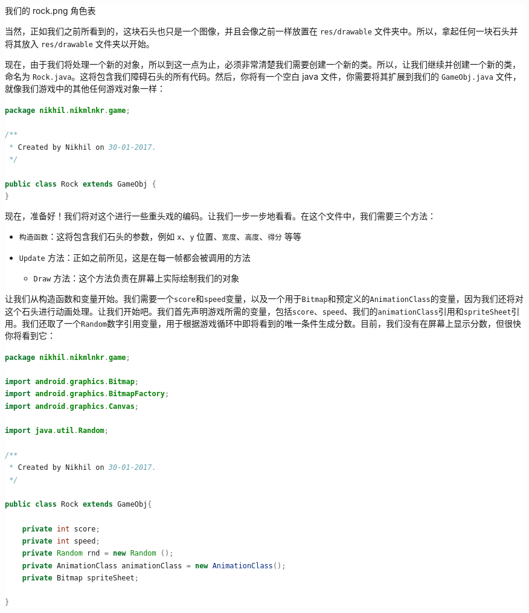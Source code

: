 我们的 rock.png 角色表

当然，正如我们之前所看到的，这块石头也只是一个图像，并且会像之前一样放置在 `res/drawable` 文件夹中。所以，拿起任何一块石头并将其放入 `res/drawable` 文件夹以开始。

现在，由于我们将处理一个新的对象，所以到这一点为止，必须非常清楚我们需要创建一个新的类。所以，让我们继续并创建一个新的类，命名为 `Rock.java`。这将包含我们障碍石头的所有代码。然后，你将有一个空白 java 文件，你需要将其扩展到我们的 `GameObj.java` 文件，就像我们游戏中的其他任何游戏对象一样：

```java
package nikhil.nikmlnkr.game;

/**
 * Created by Nikhil on 30-01-2017.
 */

public class Rock extends GameObj {
}

```

现在，准备好！我们将对这个进行一些重头戏的编码。让我们一步一步地看看。在这个文件中，我们需要三个方法：

+   `构造函数`：这将包含我们石头的参数，例如 `x`、`y` 位置、`宽度`、`高度`、`得分` 等等

+   `Update` 方法：正如之前所见，这是在每一帧都会被调用的方法

    +   `Draw` 方法：这个方法负责在屏幕上实际绘制我们的对象

让我们从构造函数和变量开始。我们需要一个`score`和`speed`变量，以及一个用于`Bitmap`和预定义的`AnimationClass`的变量，因为我们还将对这个石头进行动画处理。让我们开始吧。我们首先声明游戏所需的变量，包括`score`、`speed`、我们的`animationClass`引用和`spriteSheet`引用。我们还取了一个`Random`数字引用变量，用于根据游戏循环中即将看到的唯一条件生成分数。目前，我们没有在屏幕上显示分数，但很快你将看到它：

```java
package nikhil.nikmlnkr.game;

import android.graphics.Bitmap;
import android.graphics.BitmapFactory;
import android.graphics.Canvas;

import java.util.Random;

/**
 * Created by Nikhil on 30-01-2017.
 */

public class Rock extends GameObj{

    private int score;
    private int speed;
    private Random rnd = new Random ();
    private AnimationClass animationClass = new AnimationClass();
    private Bitmap spriteSheet;

}

```
